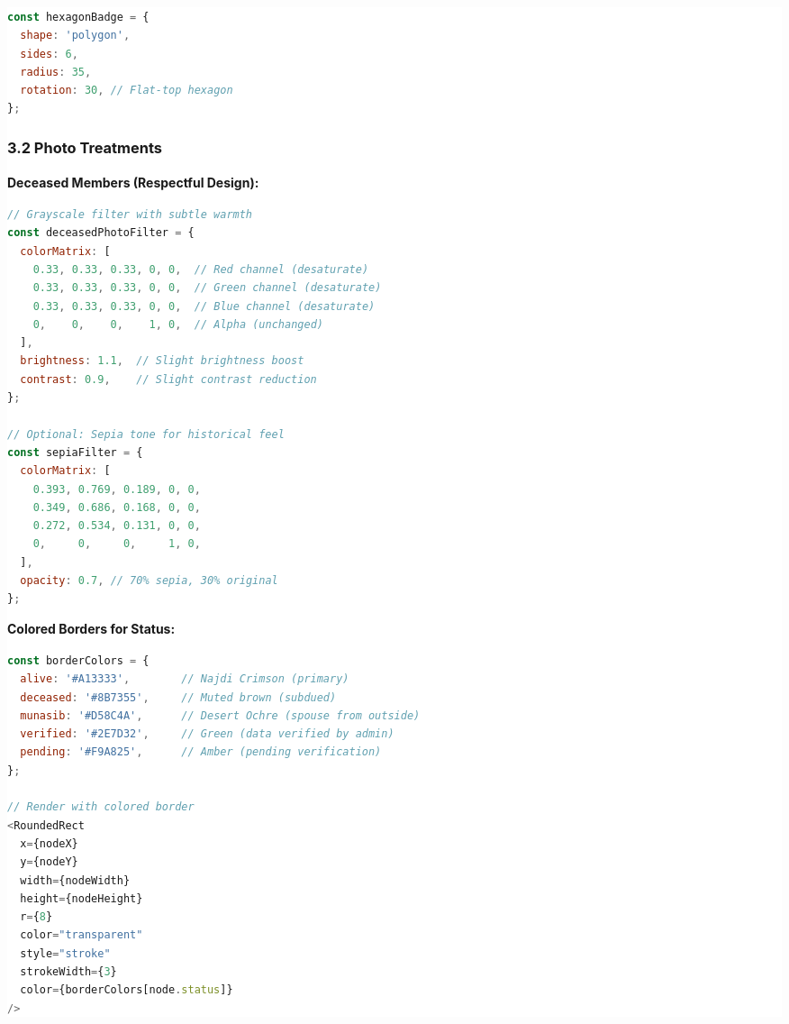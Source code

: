 ```javascript
const hexagonBadge = {
  shape: 'polygon',
  sides: 6,
  radius: 35,
  rotation: 30, // Flat-top hexagon
};
```

### 3.2 Photo Treatments

**Deceased Members (Respectful Design):**
```javascript
// Grayscale filter with subtle warmth
const deceasedPhotoFilter = {
  colorMatrix: [
    0.33, 0.33, 0.33, 0, 0,  // Red channel (desaturate)
    0.33, 0.33, 0.33, 0, 0,  // Green channel (desaturate)
    0.33, 0.33, 0.33, 0, 0,  // Blue channel (desaturate)
    0,    0,    0,    1, 0,  // Alpha (unchanged)
  ],
  brightness: 1.1,  // Slight brightness boost
  contrast: 0.9,    // Slight contrast reduction
};

// Optional: Sepia tone for historical feel
const sepiaFilter = {
  colorMatrix: [
    0.393, 0.769, 0.189, 0, 0,
    0.349, 0.686, 0.168, 0, 0,
    0.272, 0.534, 0.131, 0, 0,
    0,     0,     0,     1, 0,
  ],
  opacity: 0.7, // 70% sepia, 30% original
};
```

**Colored Borders for Status:**
```javascript
const borderColors = {
  alive: '#A13333',        // Najdi Crimson (primary)
  deceased: '#8B7355',     // Muted brown (subdued)
  munasib: '#D58C4A',      // Desert Ochre (spouse from outside)
  verified: '#2E7D32',     // Green (data verified by admin)
  pending: '#F9A825',      // Amber (pending verification)
};

// Render with colored border
<RoundedRect
  x={nodeX}
  y={nodeY}
  width={nodeWidth}
  height={nodeHeight}
  r={8}
  color="transparent"
  style="stroke"
  strokeWidth={3}
  color={borderColors[node.status]}
/>
```
